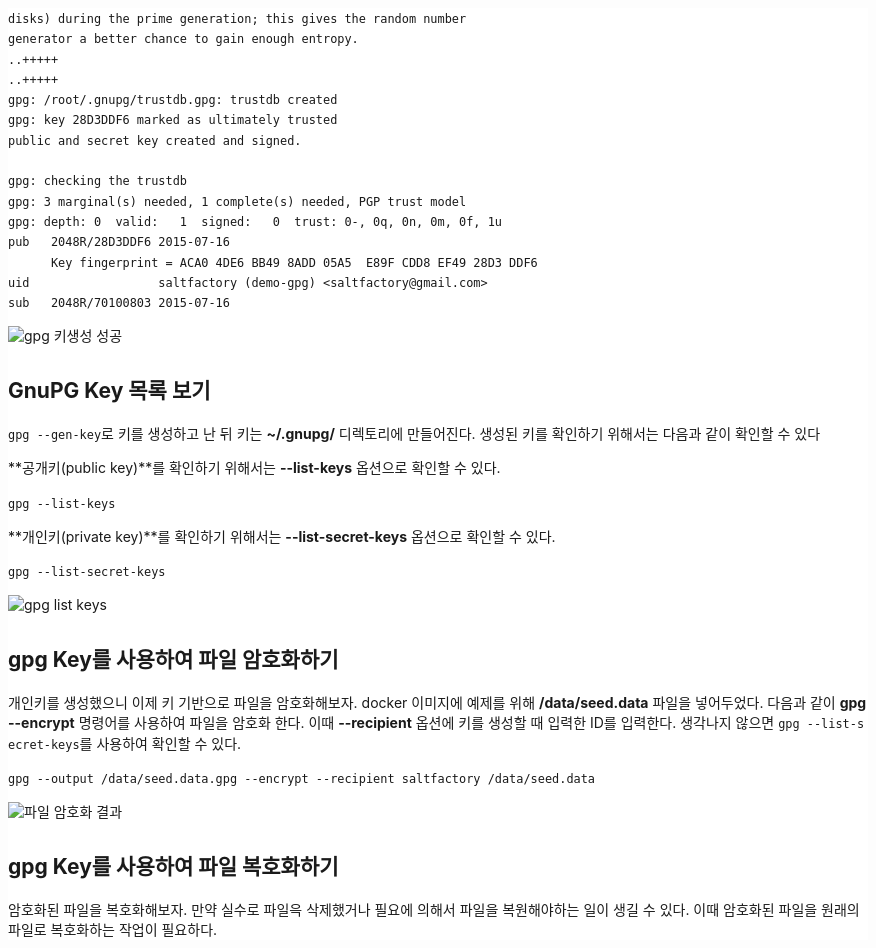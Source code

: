 ```text
disks) during the prime generation; this gives the random number
generator a better chance to gain enough entropy.
..+++++
..+++++
gpg: /root/.gnupg/trustdb.gpg: trustdb created
gpg: key 28D3DDF6 marked as ultimately trusted
public and secret key created and signed.

gpg: checking the trustdb
gpg: 3 marginal(s) needed, 1 complete(s) needed, PGP trust model
gpg: depth: 0  valid:   1  signed:   0  trust: 0-, 0q, 0n, 0m, 0f, 1u
pub   2048R/28D3DDF6 2015-07-16
      Key fingerprint = ACA0 4DE6 BB49 8ADD 05A5  E89F CDD8 EF49 28D3 DDF6
uid                  saltfactory (demo-gpg) <saltfactory@gmail.com>
sub   2048R/70100803 2015-07-16

```

![gpg 키생성 성공](http://asset.blog.hibrainapps.net/saltfactory/images/9c42d065-5638-4323-8103-f575800bd3e8)


## GnuPG Key 목록 보기

`gpg --gen-key`로 키를 생성하고 난 뒤 키는 **~/.gnupg/** 디렉토리에 만들어진다. 생성된 키를 확인하기 위해서는 다음과 같이 확인할 수 있다

**공개키(public key)**를 확인하기 위해서는 **--list-keys** 옵션으로 확인할 수 있다.

```
gpg --list-keys
```
**개인키(private key)**를 확인하기 위해서는 **--list-secret-keys** 옵션으로 확인할 수 있다.

```
gpg --list-secret-keys
```

![gpg list keys](http://asset.blog.hibrainapps.net/saltfactory/images/f30ffc31-0505-43e5-8753-21134f32360c)

## gpg Key를 사용하여 파일 암호화하기

개인키를 생성했으니 이제 키 기반으로 파일을 암호화해보자. docker 이미지에 예제를 위해 **/data/seed.data** 파일을 넣어두었다. 다음과 같이 **gpg --encrypt** 명령어를 사용하여 파일을 암호화 한다. 이때 **--recipient** 옵션에 키를 생성할 때 입력한 ID를 입력한다. 생각나지 않으면 `gpg --list-secret-keys`를 사용하여 확인할 수 있다.

```
gpg --output /data/seed.data.gpg --encrypt --recipient saltfactory /data/seed.data
```

![파일 암호화 결과 ](http://asset.blog.hibrainapps.net/saltfactory/images/3ac1a8a8-e3ba-4c22-a33d-a23c25f508be)

## gpg Key를 사용하여 파일 복호화하기

암호화된 파일을 복호화해보자. 만약 실수로 파일윽 삭제했거나 필요에 의해서 파일을 복원해야하는 일이 생길 수 있다. 이때 암호화된 파일을 원래의 파일로 복호화하는 작업이 필요하다.
